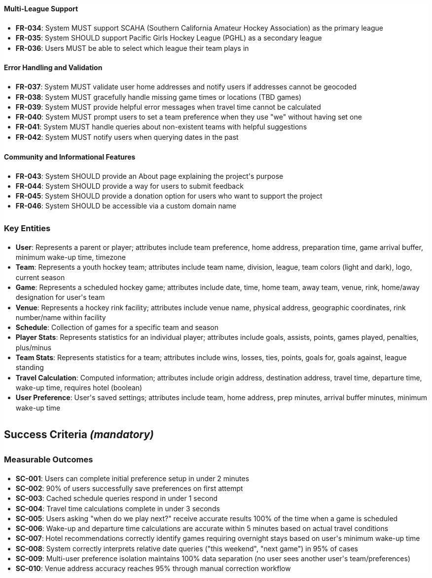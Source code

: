 #### Multi-League Support

- **FR-034**: System MUST support SCAHA (Southern California Amateur Hockey Association) as the primary league
- **FR-035**: System SHOULD support Pacific Girls Hockey League (PGHL) as a secondary league
- **FR-036**: Users MUST be able to select which league their team plays in

#### Error Handling and Validation

- **FR-037**: System MUST validate user home addresses and notify users if addresses cannot be geocoded
- **FR-038**: System MUST gracefully handle missing game times or locations (TBD games)
- **FR-039**: System MUST provide helpful error messages when travel time cannot be calculated
- **FR-040**: System MUST prompt users to set a team preference when they use "we" without having set one
- **FR-041**: System MUST handle queries about non-existent teams with helpful suggestions
- **FR-042**: System MUST notify users when querying dates in the past

#### Community and Informational Features

- **FR-043**: System SHOULD provide an About page explaining the project's purpose
- **FR-044**: System SHOULD provide a way for users to submit feedback
- **FR-045**: System SHOULD provide a donation option for users who want to support the project
- **FR-046**: System SHOULD be accessible via a custom domain name

### Key Entities

- **User**: Represents a parent or player; attributes include team preference, home address, preparation time, game arrival buffer, minimum wake-up time, timezone
- **Team**: Represents a youth hockey team; attributes include team name, division, league, team colors (light and dark), logo, current season
- **Game**: Represents a scheduled hockey game; attributes include date, time, home team, away team, venue, rink, home/away designation for user's team
- **Venue**: Represents a hockey rink facility; attributes include venue name, physical address, geographic coordinates, rink number/name within facility
- **Schedule**: Collection of games for a specific team and season
- **Player Stats**: Represents statistics for an individual player; attributes include goals, assists, points, games played, penalties, plus/minus
- **Team Stats**: Represents statistics for a team; attributes include wins, losses, ties, points, goals for, goals against, league standing
- **Travel Calculation**: Computed information; attributes include origin address, destination address, travel time, departure time, wake-up time, requires hotel (boolean)
- **User Preference**: User's saved settings; attributes include team, home address, prep minutes, arrival buffer minutes, minimum wake-up time

## Success Criteria *(mandatory)*

### Measurable Outcomes

- **SC-001**: Users can complete initial preference setup in under 2 minutes
- **SC-002**: 90% of users successfully save preferences on first attempt
- **SC-003**: Cached schedule queries respond in under 1 second
- **SC-004**: Travel time calculations complete in under 3 seconds
- **SC-005**: Users asking "when do we play next?" receive accurate results 100% of the time when a game is scheduled
- **SC-006**: Wake-up and departure time calculations are accurate within 5 minutes based on actual travel conditions
- **SC-007**: Hotel recommendations correctly identify games requiring overnight stays based on user's minimum wake-up time
- **SC-008**: System correctly interprets relative date queries ("this weekend", "next game") in 95% of cases
- **SC-009**: Multi-user preference isolation maintains 100% data separation (no user sees another user's team/preferences)
- **SC-010**: Venue address accuracy reaches 95% through manual correction workflow